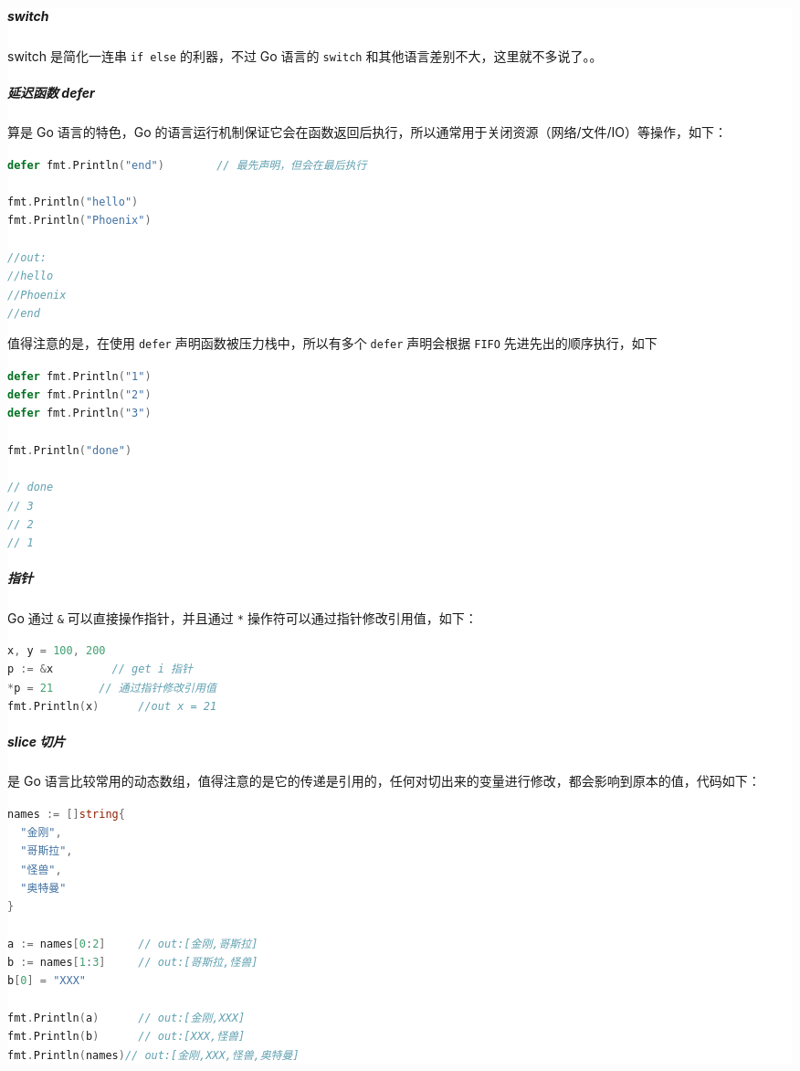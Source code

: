 

##### switch

switch 是简化一连串 `if else` 的利器，不过 Go 语言的 `switch` 和其他语言差别不大，这里就不多说了。。



##### 延迟函数 defer

算是 Go 语言的特色，Go 的语言运行机制保证它会在函数返回后执行，所以通常用于关闭资源（网络/文件/IO）等操作，如下：

```go
defer fmt.Println("end")		// 最先声明，但会在最后执行

fmt.Println("hello")
fmt.Println("Phoenix")

//out: 
//hello
//Phoenix
//end
```

值得注意的是，在使用 `defer` 声明函数被压力栈中，所以有多个 `defer` 声明会根据 `FIFO` 先进先出的顺序执行，如下

```go
defer fmt.Println("1")
defer fmt.Println("2")
defer fmt.Println("3")

fmt.Println("done")

// done
// 3
// 2
// 1
```



##### 指针

Go 通过 `&` 可以直接操作指针，并且通过 `*` 操作符可以通过指针修改引用值，如下：

```go
x, y = 100, 200
p := &x			// get i 指针
*p = 21		  // 通过指针修改引用值
fmt.Println(x)		//out x = 21
```



##### slice 切片

是 Go 语言比较常用的动态数组，值得注意的是它的传递是引用的，任何对切出来的变量进行修改，都会影响到原本的值，代码如下：

```go
names := []string{
  "金刚",
  "哥斯拉",
  "怪兽",
  "奥特曼"
}

a := names[0:2]		// out:[金刚,哥斯拉]
b := names[1:3]		// out:[哥斯拉,怪兽]
b[0] = "XXX"

fmt.Println(a)		// out:[金刚,XXX]
fmt.Println(b)		// out:[XXX,怪兽]
fmt.Println(names)// out:[金刚,XXX,怪兽,奥特曼]
```
